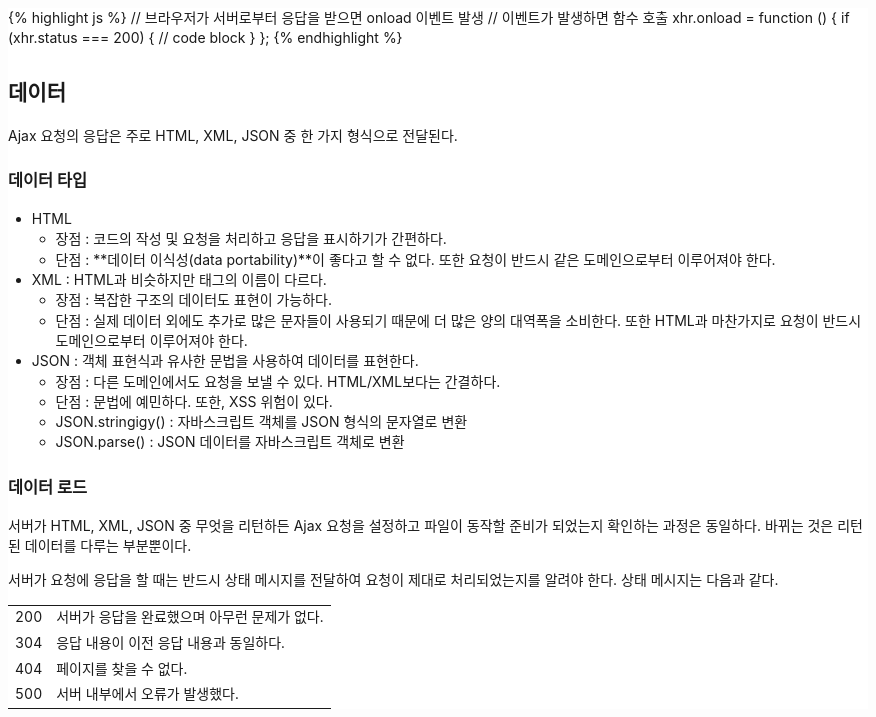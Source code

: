 {% highlight js %}
// 브라우저가 서버로부터 응답을 받으면 onload 이벤트 발생
// 이벤트가 발생하면 함수 호출
xhr.onload = function () {
    if (xhr.status === 200) {
        // code block
    }
};
{% endhighlight %}



## 데이터

Ajax 요청의 응답은 주로 HTML, XML, JSON 중 한 가지 형식으로 전달된다.

### 데이터 타입

- HTML 
  - 장점 : 코드의 작성 및 요청을 처리하고 응답을 표시하기가 간편하다.
  - 단점 : **데이터 이식성(data portability)**이 좋다고 할 수 없다. 또한 요청이 반드시 같은 도메인으로부터 이루어져야 한다.
- XML : HTML과 비슷하지만 태그의 이름이 다르다.
  - 장점 : 복잡한 구조의 데이터도 표현이 가능하다.
  - 단점 : 실제 데이터 외에도 추가로 많은 문자들이 사용되기 때문에 더 많은 양의 대역폭을 소비한다. 또한 HTML과 마찬가지로 요청이 반드시 도메인으로부터 이루어져야 한다.
- JSON : 객체 표현식과 유사한 문법을 사용하여 데이터를 표현한다.
  - 장점 : 다른 도메인에서도 요청을 보낼 수 있다. HTML/XML보다는 간결하다.
  - 단점 : 문법에 예민하다. 또한,  XSS 위험이 있다.
  - JSON.stringigy() : 자바스크립트 객체를 JSON 형식의 문자열로 변환
  - JSON.parse() : JSON 데이터를 자바스크립트 객체로 변환

### 데이터 로드

서버가 HTML, XML, JSON 중 무엇을 리턴하든 Ajax 요청을 설정하고 파일이 동작할 준비가 되었는지 확인하는 과정은 동일하다. 바뀌는 것은 리턴된 데이터를 다루는 부분뿐이다.

서버가 요청에 응답을 할 때는 반드시 상태 메시지를 전달하여 요청이 제대로 처리되었는지를 알려야 한다. 상태 메시지는 다음과 같다.

<table>
  <tr>
    <td>200</td>
    <td>서버가 응답을 완료했으며 아무런 문제가 없다.</td>
  </tr>
  <tr>
    <td>304</td>
    <td>응답 내용이 이전 응답 내용과 동일하다.</td>
  </tr>
  <tr>
    <td>404</td>
    <td>페이지를 찾을 수 없다.</td>
  </tr>
  <tr>
    <td>500</td>
    <td>서버 내부에서 오류가 발생했다.</td>
  </tr>
</table>
